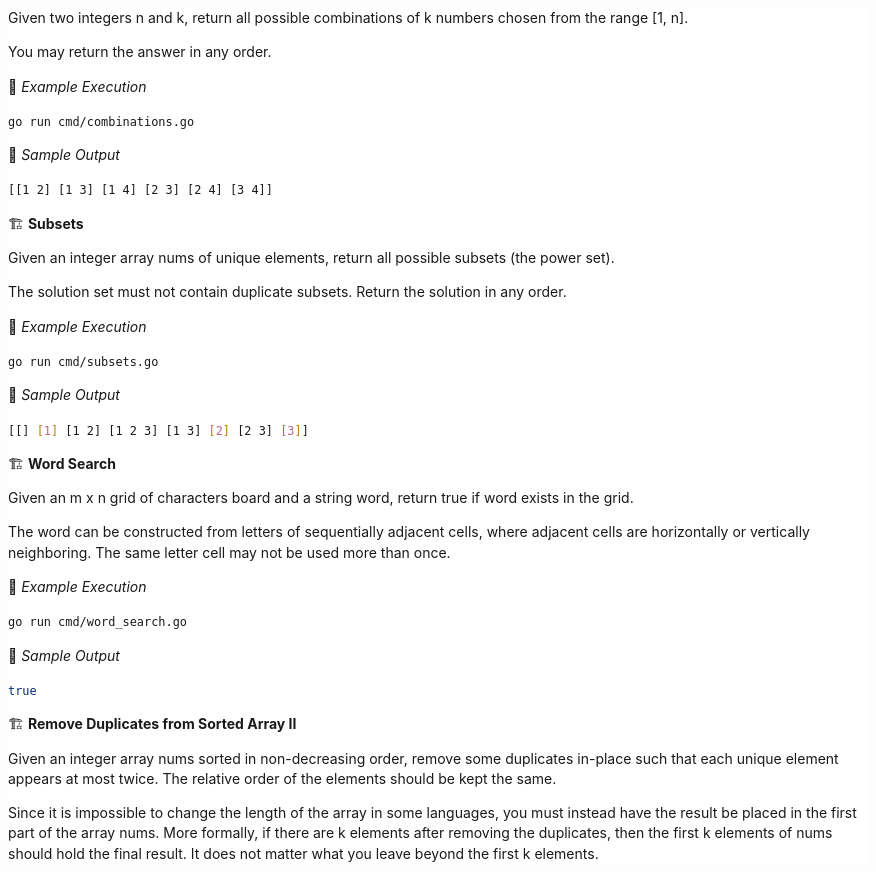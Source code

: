 Given two integers n and k, return all possible combinations of k numbers chosen from the range [1, n].

You may return the answer in any order.

📌 *Example Execution*

```bash
go run cmd/combinations.go
```

📜 *Sample Output*

```bash
[[1 2] [1 3] [1 4] [2 3] [2 4] [3 4]]
```

🏗 **Subsets**

Given an integer array nums of unique elements, return all possible subsets (the power set).

The solution set must not contain duplicate subsets. Return the solution in any order.

📌 *Example Execution*

```bash
go run cmd/subsets.go
```

📜 *Sample Output*

```bash
[[] [1] [1 2] [1 2 3] [1 3] [2] [2 3] [3]]
```

🏗 **Word Search**

Given an m x n grid of characters board and a string word, return true if word exists in the grid.

The word can be constructed from letters of sequentially adjacent cells, where adjacent cells are horizontally or vertically neighboring. The same letter cell may not be used more than once.

📌 *Example Execution*

```bash
go run cmd/word_search.go
```

📜 *Sample Output*

```bash
true
```

🏗 **Remove Duplicates from Sorted Array II**

Given an integer array nums sorted in non-decreasing order, remove some duplicates in-place such that each unique element appears at most twice. The relative order of the elements should be kept the same.

Since it is impossible to change the length of the array in some languages, you must instead have the result be placed in the first part of the array nums. More formally, if there are k elements after removing the duplicates, then the first k elements of nums should hold the final result. It does not matter what you leave beyond the first k elements.
